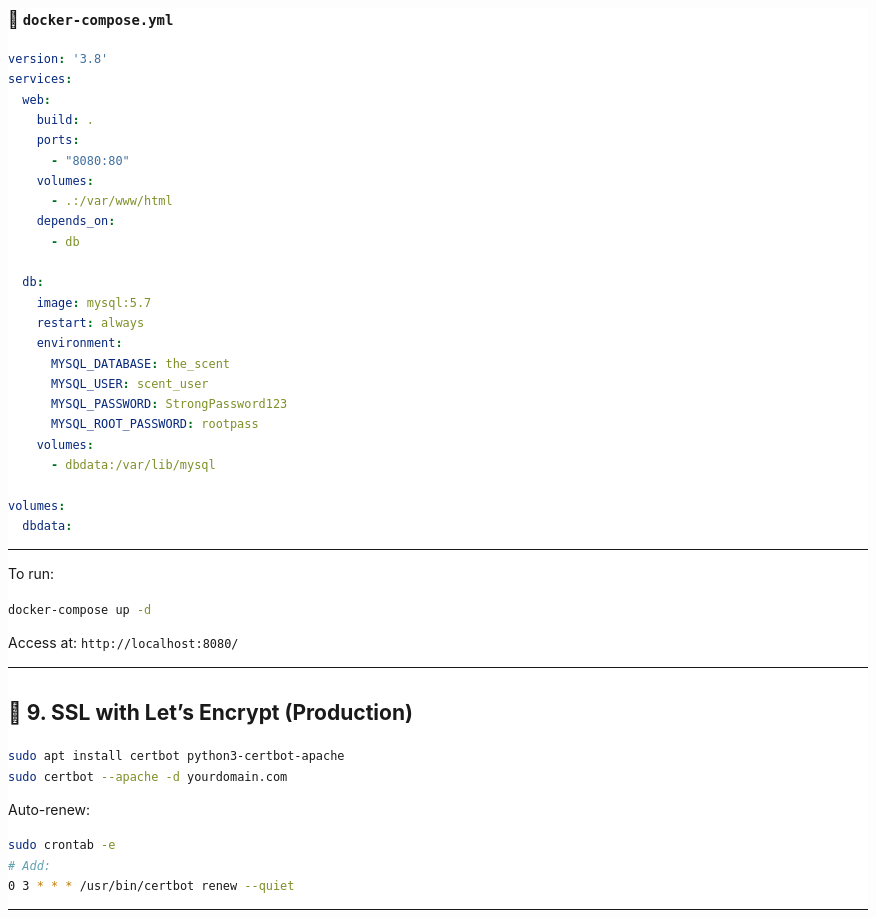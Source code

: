 
### 🐋 `docker-compose.yml`

```yaml
version: '3.8'
services:
  web:
    build: .
    ports:
      - "8080:80"
    volumes:
      - .:/var/www/html
    depends_on:
      - db

  db:
    image: mysql:5.7
    restart: always
    environment:
      MYSQL_DATABASE: the_scent
      MYSQL_USER: scent_user
      MYSQL_PASSWORD: StrongPassword123
      MYSQL_ROOT_PASSWORD: rootpass
    volumes:
      - dbdata:/var/lib/mysql

volumes:
  dbdata:
```

---

To run:

```bash
docker-compose up -d
```

Access at: `http://localhost:8080/`

---

## 🔐 9. SSL with Let’s Encrypt (Production)

```bash
sudo apt install certbot python3-certbot-apache
sudo certbot --apache -d yourdomain.com
```

Auto-renew:

```bash
sudo crontab -e
# Add:
0 3 * * * /usr/bin/certbot renew --quiet
```

---